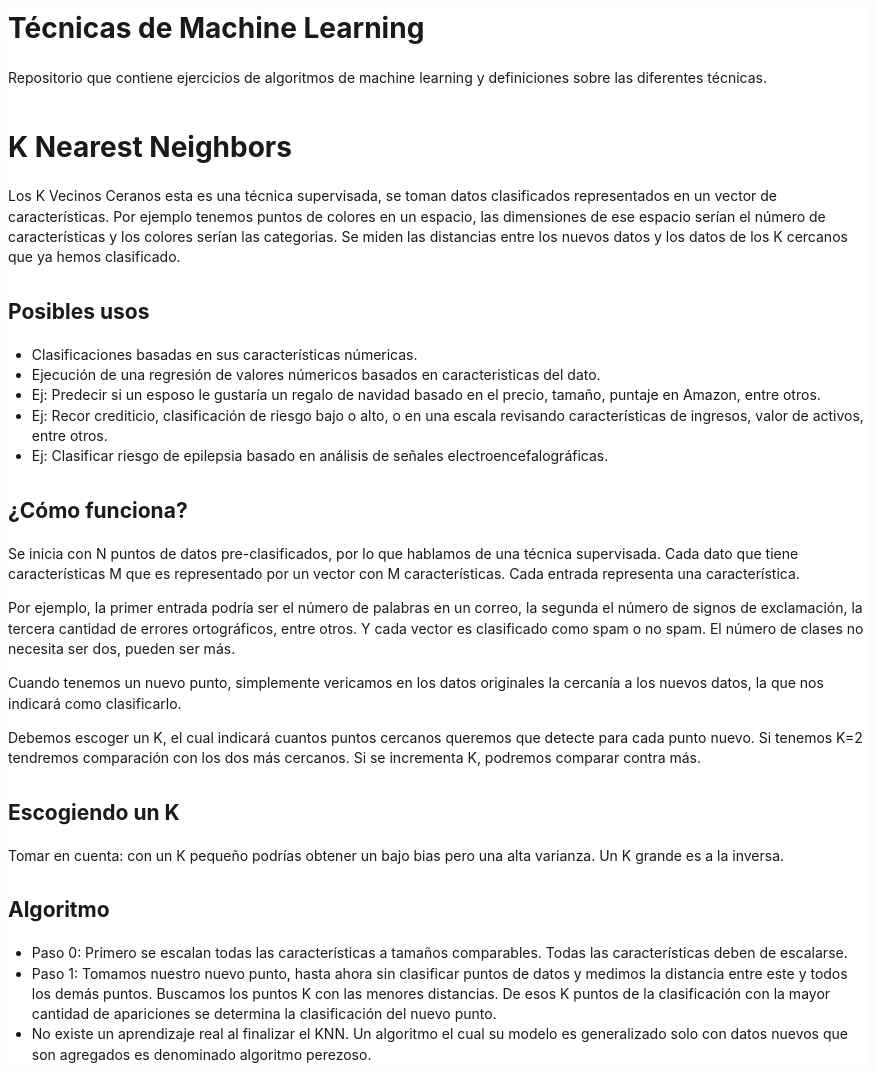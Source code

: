 # Técnicas de Machine Learning
Repositorio que contiene ejercicios de algoritmos de machine learning y definiciones sobre las diferentes técnicas.

# K Nearest Neighbors
Los K Vecinos Ceranos esta es una técnica supervisada, se toman datos clasificados representados en un vector de características. Por ejemplo tenemos puntos de colores en un espacio, las dimensiones de ese espacio serían el número de características y los colores serían las categorias. Se miden las distancias entre los nuevos datos y los datos de los K cercanos que ya hemos clasificado.

## Posibles usos
* Clasificaciones basadas en sus características númericas.
* Ejecución de una regresión de valores númericos basados en caracteristicas del dato.
* Ej: Predecir si un esposo le gustaría un regalo de navidad basado en el precio, tamaño, puntaje en Amazon, entre otros.
* Ej: Recor crediticio, clasificación de riesgo bajo o alto, o en una escala revisando características de ingresos, valor de activos, entre otros.
* Ej: Clasificar riesgo de epilepsia basado en análisis de señales electroencefalográficas.

## ¿Cómo funciona?
Se inicia con N puntos de datos pre-clasificados, por lo que hablamos de una técnica supervisada. Cada dato que tiene características M que es representado por un vector con M características. Cada entrada representa una característica.

Por ejemplo, la primer entrada podría ser el número de palabras en un correo, la segunda el número de signos de exclamación, la tercera cantidad de errores ortográficos, entre otros. Y cada vector es clasificado como spam o no spam. El número de clases no necesita ser dos, pueden ser más.

Cuando tenemos un nuevo punto, simplemente vericamos en los datos originales la cercanía a los nuevos datos, la que nos indicará como clasificarlo.

Debemos escoger un K, el cual indicará cuantos puntos cercanos queremos que detecte para cada punto nuevo. Si tenemos K=2 tendremos comparación con los dos más cercanos. Si se incrementa K, podremos comparar contra más.

## Escogiendo un K
Tomar en cuenta: con un K pequeño podrías obtener un bajo bias pero una alta varianza. Un K grande es a la inversa.

## Algoritmo
* Paso 0: Primero se escalan todas las características a tamaños comparables. Todas las características deben de escalarse.
* Paso 1: Tomamos nuestro nuevo punto, hasta ahora sin clasificar puntos de datos y medimos la distancia entre este y todos los demás puntos. Buscamos los puntos K con las menores distancias. De esos K puntos de la clasificación con la mayor cantidad de apariciones se determina la clasificación del nuevo punto.
* No existe un aprendizaje real al finalizar el KNN. Un algoritmo el cual su modelo es generalizado solo con datos nuevos que son agregados es denominado algoritmo perezoso.
